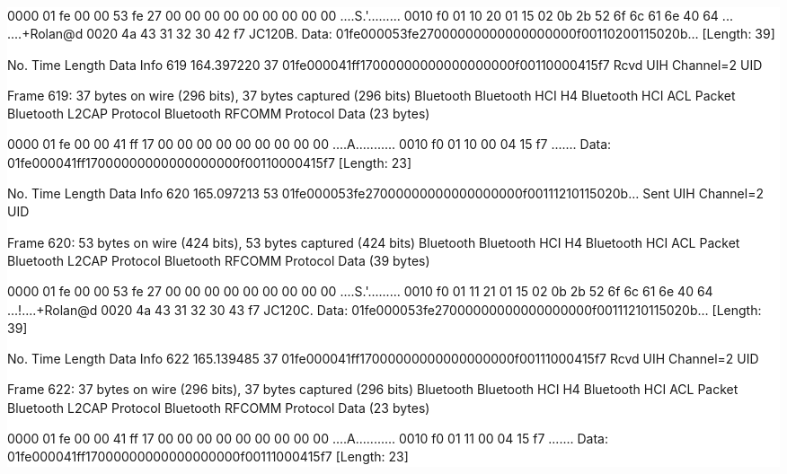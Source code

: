 0000  01 fe 00 00 53 fe 27 00 00 00 00 00 00 00 00 00   ....S.'.........
0010  f0 01 10 20 01 15 02 0b 2b 52 6f 6c 61 6e 40 64   ... ....+Rolan@d
0020  4a 43 31 32 30 42 f7                              JC120B.
    Data: 01fe000053fe27000000000000000000f00110200115020b…
    [Length: 39]

No.     Time           Length Data       Info
    619 164.397220     37     01fe000041ff17000000000000000000f00110000415f7 Rcvd UIH Channel=2 UID 

Frame 619: 37 bytes on wire (296 bits), 37 bytes captured (296 bits)
Bluetooth
Bluetooth HCI H4
Bluetooth HCI ACL Packet
Bluetooth L2CAP Protocol
Bluetooth RFCOMM Protocol
Data (23 bytes)

0000  01 fe 00 00 41 ff 17 00 00 00 00 00 00 00 00 00   ....A...........
0010  f0 01 10 00 04 15 f7                              .......
    Data: 01fe000041ff17000000000000000000f00110000415f7
    [Length: 23]

No.     Time           Length Data       Info
    620 165.097213     53     01fe000053fe27000000000000000000f00111210115020b… Sent UIH Channel=2 UID 

Frame 620: 53 bytes on wire (424 bits), 53 bytes captured (424 bits)
Bluetooth
Bluetooth HCI H4
Bluetooth HCI ACL Packet
Bluetooth L2CAP Protocol
Bluetooth RFCOMM Protocol
Data (39 bytes)

0000  01 fe 00 00 53 fe 27 00 00 00 00 00 00 00 00 00   ....S.'.........
0010  f0 01 11 21 01 15 02 0b 2b 52 6f 6c 61 6e 40 64   ...!....+Rolan@d
0020  4a 43 31 32 30 43 f7                              JC120C.
    Data: 01fe000053fe27000000000000000000f00111210115020b…
    [Length: 39]

No.     Time           Length Data       Info
    622 165.139485     37     01fe000041ff17000000000000000000f00111000415f7 Rcvd UIH Channel=2 UID 

Frame 622: 37 bytes on wire (296 bits), 37 bytes captured (296 bits)
Bluetooth
Bluetooth HCI H4
Bluetooth HCI ACL Packet
Bluetooth L2CAP Protocol
Bluetooth RFCOMM Protocol
Data (23 bytes)

0000  01 fe 00 00 41 ff 17 00 00 00 00 00 00 00 00 00   ....A...........
0010  f0 01 11 00 04 15 f7                              .......
    Data: 01fe000041ff17000000000000000000f00111000415f7
    [Length: 23]

